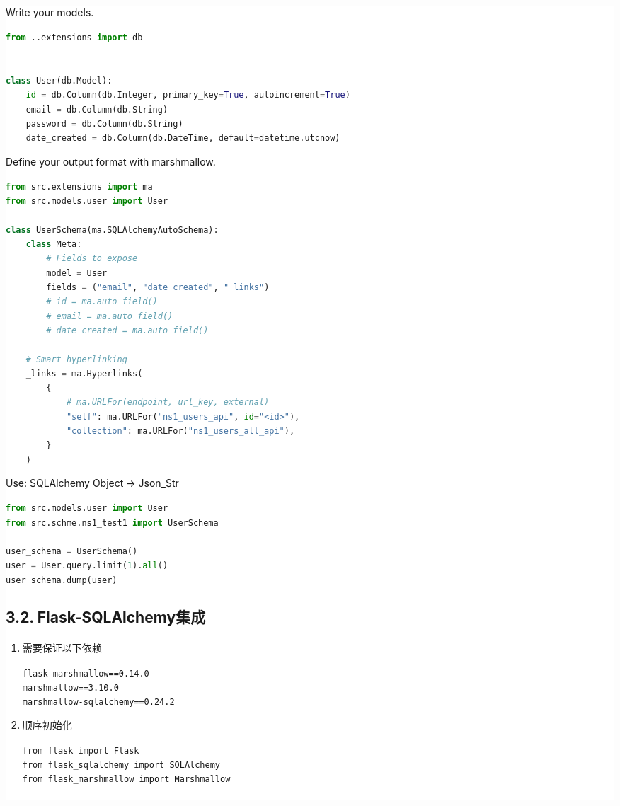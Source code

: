 Write your models.
```python
from ..extensions import db


class User(db.Model):
    id = db.Column(db.Integer, primary_key=True, autoincrement=True)
    email = db.Column(db.String)
    password = db.Column(db.String)
    date_created = db.Column(db.DateTime, default=datetime.utcnow)
```

Define your output format with marshmallow.
```python
from src.extensions import ma
from src.models.user import User

class UserSchema(ma.SQLAlchemyAutoSchema):
    class Meta:
        # Fields to expose
        model = User
        fields = ("email", "date_created", "_links")
        # id = ma.auto_field()
        # email = ma.auto_field()
        # date_created = ma.auto_field()

    # Smart hyperlinking
    _links = ma.Hyperlinks(
        {
            # ma.URLFor(endpoint, url_key, external)
            "self": ma.URLFor("ns1_users_api", id="<id>"),
            "collection": ma.URLFor("ns1_users_all_api"),
        }
    )
```

Use: SQLAlchemy Object -> Json_Str
```python
from src.models.user import User
from src.schme.ns1_test1 import UserSchema

user_schema = UserSchema()
user = User.query.limit(1).all()
user_schema.dump(user)
```

##  3.2. Flask-SQLAlchemy集成
1. 需要保证以下依赖

    ```
    flask-marshmallow==0.14.0
    marshmallow==3.10.0
    marshmallow-sqlalchemy==0.24.2
    ```
2. 顺序初始化
    ```
    from flask import Flask
    from flask_sqlalchemy import SQLAlchemy
    from flask_marshmallow import Marshmallow
    